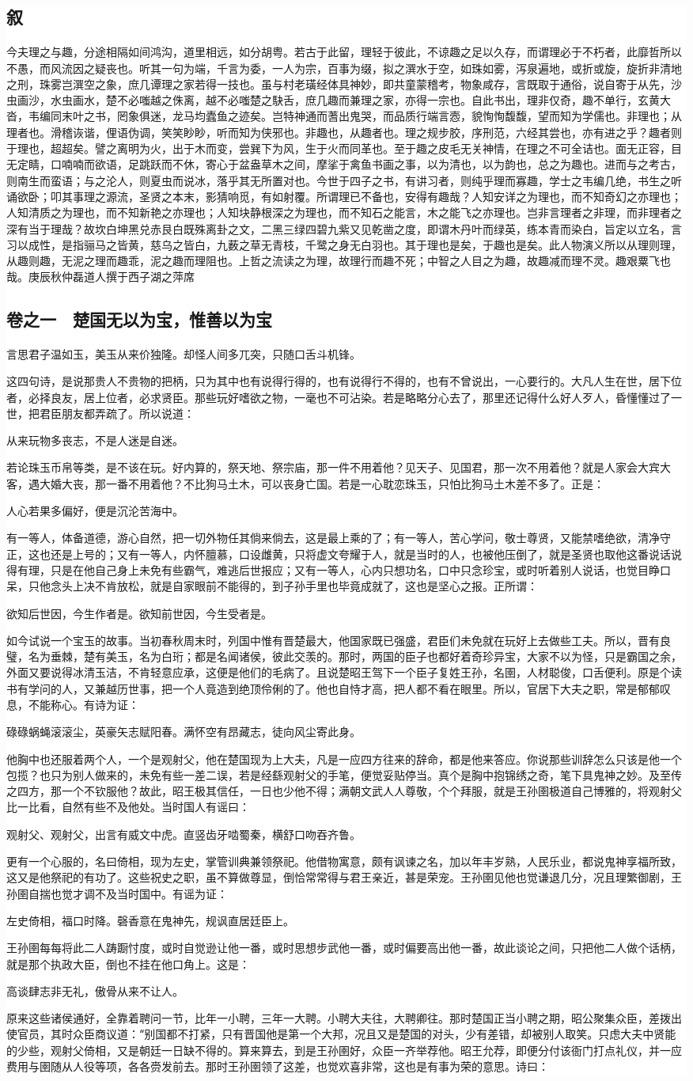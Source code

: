 ## 叙  

今夫理之与趣，分途相隔如间鸿沟，道里相远，如分胡粤。若古于此留，理轻于彼此，不谅趣之足以久存，而谓理必于不朽者，此靡哲所以不愚，而风流因之疑丧也。听其一句为端，千言为委，一人为宗，百事为缀，拟之潠水于空，如珠如雾，泻泉遍地，或折或旋，旋折非清地之刑，珠雾岂潠空之象，庶几谭理之家若得一技也。虽与村老璜经体具神妙，即共童蒙稽考，物象咸存，言既取于通俗，说自寄于从先，沙虫画沙，水虫画水，楚不必嗤越之侏离，越不必嗤楚之駃舌，庶几趣而兼理之家，亦得一宗也。自此书出，理非仅奇，趣不单行，玄黄大沓，韦编同末叶之书，罔象俱迷，龙马均蠹鱼之迹矣。岂特神通而蓍出鬼哭，而品质行端言悫，貌恂恂馥馥，望而知为学儒也。非理也；从理者也。滑稽诙谐，俚语伪调，笑笑眇眇，听而知为侠邪也。非趣也，从趣者也。理之规步胶，序刑范，六经其尝也，亦有进之乎？趣者则于理也，超超矣。譬之离明为火，出于木而变，尝巽下为风，生于火而同革也。至于趣之皮毛无关神情，在理之不可全诘也。面无正容，目无定睛，口喃喃而欲语，足跳跃而不休，寄心于盆盎草木之间，摩挲于禽鱼书画之事，以为清也，以为韵也，总之为趣也。进而与之考古，则南生而蛮语；与之沦人，则夏虫而说冰，落乎其无所置对也。今世于四子之书，有讲习者，则纯乎理而寡趣，学士之韦编几绝，书生之听诵欲卧；叩其事理之源流，圣贤之本末，影猜响觅，有如射覆。所谓理已不备也，安得有趣哉？人知安详之为理也，而不知奇幻之亦理也；人知清质之为理也，而不知新艳之亦理也；人知块静根深之为理也，而不知石之能言，木之能飞之亦理也。岂非言理者之非理，而非理者之深有当于理哉？故坎白坤黑兑赤艮白既殊离卦之文，二黑三绿四碧九紫又见乾凿之度，即谓木丹叶而绿英，练本青而染白，旨定以立名，言习以成性，是指骊马之皆黄，慈乌之皆白，九薮之草无青枝，千鹭之身无白羽也。其于理也是矣，于趣也是矣。此人物演义所以从理则理，从趣则趣，无泥之理而趣乖，泥之趣而理阻也。上哲之流读之为理，故理行而趣不死；中智之人目之为趣，故趣减而理不灵。趣艰粟飞也哉。庚辰秋仲磊道人撰于西子湖之萍席  

## 卷之一　楚国无以为宝，惟善以为宝  

言思君子温如玉，美玉从来价独隆。却怪人间多兀突，只随口舌斗机锋。  

这四句诗，是说那贵人不贵物的把柄，只为其中也有说得行得的，也有说得行不得的，也有不曾说出，一心要行的。大凡人生在世，居下位者，必择良友，居上位者，必求贤臣。那些玩好嗜欲之物，一毫也不可沾染。若是略略分心去了，那里还记得什么好人歹人，昏懂懂过了一世，把君臣朋友都弄疏了。所以说道：  

从来玩物多丧志，不是人迷是自迷。  

若论珠玉币帛等类，是不该在玩。好内算的，祭天地、祭宗庙，那一件不用着他？见天子、见国君，那一次不用着他？就是人家会大宾大客，遇大婚大丧，那一番不用着他？不比狗马土木，可以丧身亡国。若是一心耽恋珠玉，只怕比狗马土木差不多了。正是：  

人心若果多偏好，便是沉沦苦海中。  

有一等人，体备道德，游心自然，把一切外物任其倘来倘去，这是最上乘的了；有一等人，苦心学问，敬士尊贤，又能禁嗜绝欲，清净守正，这也还是上号的；又有一等人，内怀膻慕，口设雌黄，只将虚文夸耀于人，就是当时的人，也被他压倒了，就是圣贤也取他这番说话说得有理，只是在他自己身上未免有些霸气，难逃后世报应；又有一等人，心内只想功名，口中只念珍宝，或时听着别人说话，也觉目睁口呆，只他念头上决不肯放松，就是自家眼前不能得的，到子孙手里也毕竟成就了，这也是坚心之报。正所谓：  

欲知后世因，今生作者是。欲知前世因，今生受者是。  

如今试说一个宝玉的故事。当初春秋周末时，列国中惟有晋楚最大，他国家既已强盛，君臣们未免就在玩好上去做些工夫。所以，晋有良璧，名为垂棘，楚有美玉，名为白珩；都是名闻诸侯，彼此交羡的。那时，两国的臣子也都好着奇珍异宝，大家不以为怪，只是霸国之余，外面又要说得冰清玉洁，不肯轻意应承，这便是他们的毛病了。且说楚昭王驾下一个臣子复姓王孙，名圉，人材聪俊，口舌便利。原是个读书有学问的人，又兼越历世事，把一个人竟造到绝顶伶俐的了。他也自恃才高，把人都不看在眼里。所以，官居下大夫之职，常是郁郁叹息，不能称心。有诗为证：  

碌碌蜗蝇滚滚尘，英豪矢志赋阳春。满怀空有昂藏志，徒向风尘寄此身。  

他胸中也还服着两个人，一个是观射父，他在楚国现为上大夫，凡是一应四方往来的辞命，都是他来答应。你说那些训辞怎么只该是他一个包揽？也只为别人做来的，未免有些一差二误，若是经繇观射父的手笔，便觉妥贴停当。真个是胸中抱锦绣之奇，笔下具鬼神之妙。及至传之四方，那一个不钦服他？故此，昭王极其信任，一日也少他不得；满朝文武人人尊敬，个个拜服，就是王孙圉极道自己博雅的，将观射父比一比看，自然有些不及他处。当时国人有谣曰：  

观射父、观射父，出言有威文中虎。直竖齿牙啮蜀秦，横舒口吻吞齐鲁。  

更有一个心服的，名曰倚相，现为左史，掌管训典兼领祭祀。他借物寓意，颇有讽谏之名，加以年丰岁熟，人民乐业，都说鬼神享福所致，这又是他祭祀的有功了。这些祝史之职，虽不算做尊显，倒恰常常得与君王亲近，甚是荣宠。王孙圉见他也觉谦退几分，况且理繁御剧，王孙圉自揣也觉才调不及当时国中。有谣为证：  

左史倚相，福口时降。磬香意在鬼神先，规讽直居廷臣上。  

王孙圉每每将此二人踌蹰忖度，或时自觉逊让他一番，或时思想步武他一番，或时偏要高出他一番，故此谈论之间，只把他二人做个话柄，就是那个执政大臣，倒也不挂在他口角上。这是：  

高谈肆志非无礼，傲骨从来不让人。  

原来这些诸侯通好，全靠着聘问一节，比年一小聘，三年一大聘。小聘大夫往，大聘卿往。那时楚国正当小聘之期，昭公聚集众臣，差拨出使官员，其时众臣商议道：“别国都不打紧，只有晋国他是第一个大邦，况且又是楚国的对头，少有差错，却被别人取笑。只虑大夫中贤能的少些，观射父倚相，又是朝廷一日缺不得的。算来算去，到是王孙圉好，众臣一齐举荐他。昭王允荐，即便分付该衙门打点礼仪，并一应费用与圉随从人役等项，各各赍发前去。那时王孙圉领了这差，也觉欢喜非常，这也是有事为荣的意思。诗曰：  
